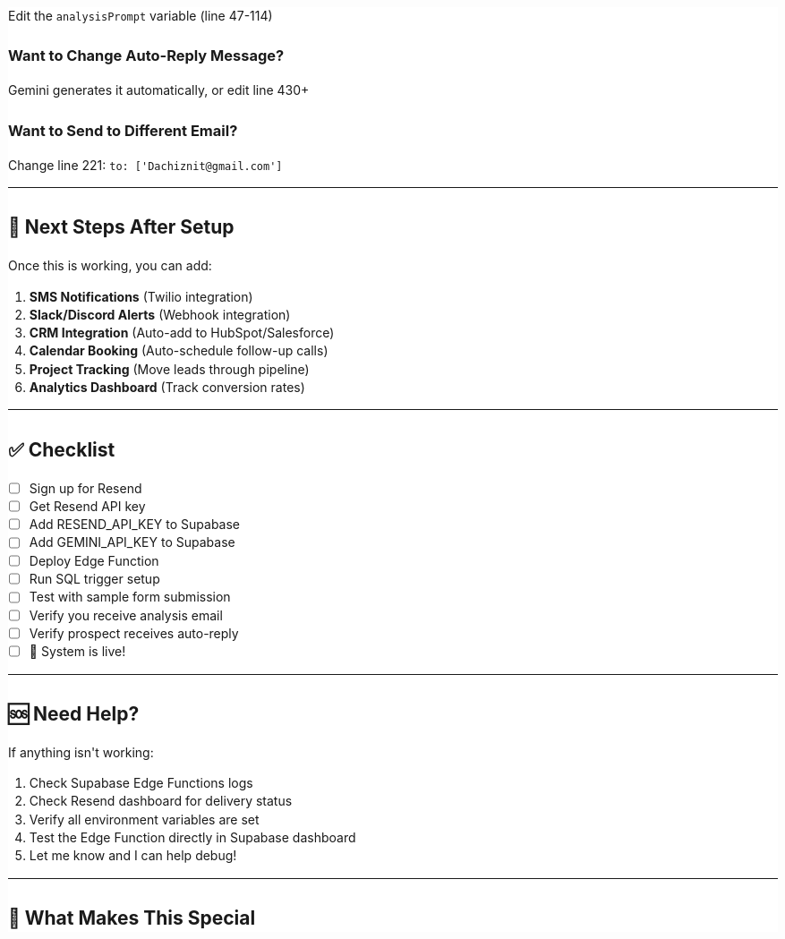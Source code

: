 Edit the `analysisPrompt` variable (line 47-114)

### **Want to Change Auto-Reply Message?**

Gemini generates it automatically, or edit line 430+

### **Want to Send to Different Email?**

Change line 221: `to: ['Dachiznit@gmail.com']`

---

## 🚀 Next Steps After Setup

Once this is working, you can add:

1. **SMS Notifications** (Twilio integration)
2. **Slack/Discord Alerts** (Webhook integration)
3. **CRM Integration** (Auto-add to HubSpot/Salesforce)
4. **Calendar Booking** (Auto-schedule follow-up calls)
5. **Project Tracking** (Move leads through pipeline)
6. **Analytics Dashboard** (Track conversion rates)

---

## ✅ Checklist

- [ ] Sign up for Resend
- [ ] Get Resend API key
- [ ] Add RESEND_API_KEY to Supabase
- [ ] Add GEMINI_API_KEY to Supabase
- [ ] Deploy Edge Function
- [ ] Run SQL trigger setup
- [ ] Test with sample form submission
- [ ] Verify you receive analysis email
- [ ] Verify prospect receives auto-reply
- [ ] 🎉 System is live!

---

## 🆘 Need Help?

If anything isn't working:
1. Check Supabase Edge Functions logs
2. Check Resend dashboard for delivery status
3. Verify all environment variables are set
4. Test the Edge Function directly in Supabase dashboard
5. Let me know and I can help debug!

---

## 🎯 What Makes This Special
